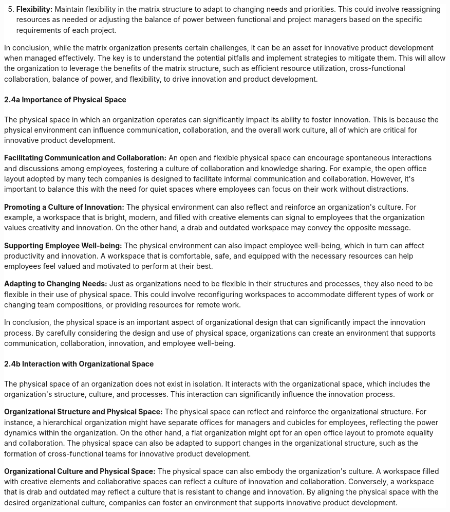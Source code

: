 5. **Flexibility:** Maintain flexibility in the matrix structure to adapt to changing needs and priorities. This could involve reassigning resources as needed or adjusting the balance of power between functional and project managers based on the specific requirements of each project.

In conclusion, while the matrix organization presents certain challenges, it can be an asset for innovative product development when managed effectively. The key is to understand the potential pitfalls and implement strategies to mitigate them. This will allow the organization to leverage the benefits of the matrix structure, such as efficient resource utilization, cross-functional collaboration, balance of power, and flexibility, to drive innovation and product development.

#### 2.4a Importance of Physical Space

The physical space in which an organization operates can significantly impact its ability to foster innovation. This is because the physical environment can influence communication, collaboration, and the overall work culture, all of which are critical for innovative product development.

**Facilitating Communication and Collaboration:** An open and flexible physical space can encourage spontaneous interactions and discussions among employees, fostering a culture of collaboration and knowledge sharing. For example, the open office layout adopted by many tech companies is designed to facilitate informal communication and collaboration. However, it's important to balance this with the need for quiet spaces where employees can focus on their work without distractions.

**Promoting a Culture of Innovation:** The physical environment can also reflect and reinforce an organization's culture. For example, a workspace that is bright, modern, and filled with creative elements can signal to employees that the organization values creativity and innovation. On the other hand, a drab and outdated workspace may convey the opposite message.

**Supporting Employee Well-being:** The physical environment can also impact employee well-being, which in turn can affect productivity and innovation. A workspace that is comfortable, safe, and equipped with the necessary resources can help employees feel valued and motivated to perform at their best.

**Adapting to Changing Needs:** Just as organizations need to be flexible in their structures and processes, they also need to be flexible in their use of physical space. This could involve reconfiguring workspaces to accommodate different types of work or changing team compositions, or providing resources for remote work.

In conclusion, the physical space is an important aspect of organizational design that can significantly impact the innovation process. By carefully considering the design and use of physical space, organizations can create an environment that supports communication, collaboration, innovation, and employee well-being.

#### 2.4b Interaction with Organizational Space

The physical space of an organization does not exist in isolation. It interacts with the organizational space, which includes the organization's structure, culture, and processes. This interaction can significantly influence the innovation process.

**Organizational Structure and Physical Space:** The physical space can reflect and reinforce the organizational structure. For instance, a hierarchical organization might have separate offices for managers and cubicles for employees, reflecting the power dynamics within the organization. On the other hand, a flat organization might opt for an open office layout to promote equality and collaboration. The physical space can also be adapted to support changes in the organizational structure, such as the formation of cross-functional teams for innovative product development.

**Organizational Culture and Physical Space:** The physical space can also embody the organization's culture. A workspace filled with creative elements and collaborative spaces can reflect a culture of innovation and collaboration. Conversely, a workspace that is drab and outdated may reflect a culture that is resistant to change and innovation. By aligning the physical space with the desired organizational culture, companies can foster an environment that supports innovative product development.
